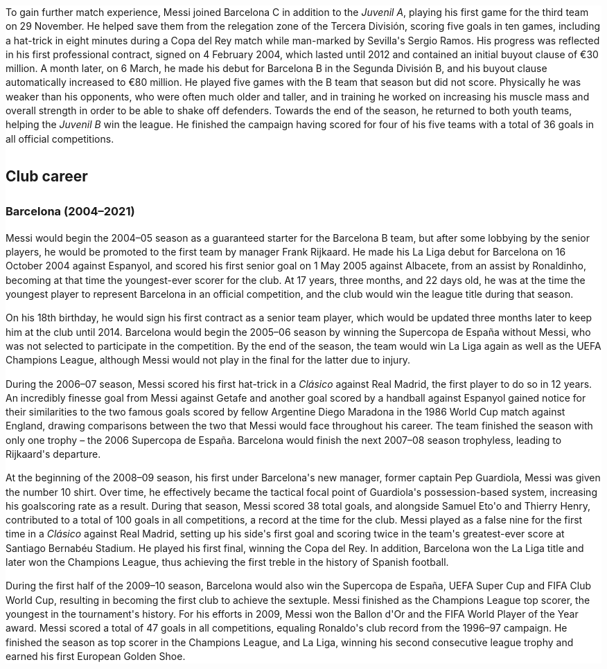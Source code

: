 To gain further match experience, Messi joined Barcelona C in addition to the *Juvenil A*, playing his first game for the third team on 29 November. He helped save them from the relegation zone of the Tercera División, scoring five goals in ten games, including a hat-trick in eight minutes during a Copa del Rey match while man-marked by Sevilla's Sergio Ramos. His progress was reflected in his first professional contract, signed on 4 February 2004, which lasted until 2012 and contained an initial buyout clause of €30 million. A month later, on 6 March, he made his debut for Barcelona B in the Segunda División B, and his buyout clause automatically increased to €80 million. He played five games with the B team that season but did not score. Physically he was weaker than his opponents, who were often much older and taller, and in training he worked on increasing his muscle mass and overall strength in order to be able to shake off defenders. Towards the end of the season, he returned to both youth teams, helping the *Juvenil B* win the league. He finished the campaign having scored for four of his five teams with a total of 36 goals in all official competitions.

Club career
-----------

### Barcelona (2004–2021\)

Messi would begin the 2004–05 season as a guaranteed starter for the Barcelona B team, but after some lobbying by the senior players, he would be promoted to the first team by manager Frank Rijkaard. He made his La Liga debut for Barcelona on 16 October 2004 against Espanyol, and scored his first senior goal on 1 May 2005 against Albacete, from an assist by Ronaldinho, becoming at that time the youngest-ever scorer for the club. At 17 years, three months, and 22 days old, he was at the time the youngest player to represent Barcelona in an official competition, and the club would win the league title during that season.

On his 18th birthday, he would sign his first contract as a senior team player, which would be updated three months later to keep him at the club until 2014\. Barcelona would begin the 2005–06 season by winning the Supercopa de España without Messi, who was not selected to participate in the competition. By the end of the season, the team would win La Liga again as well as the UEFA Champions League, although Messi would not play in the final for the latter due to injury.

During the 2006–07 season, Messi scored his first hat-trick in a *Clásico* against Real Madrid, the first player to do so in 12 years. An incredibly finesse goal from Messi against Getafe and another goal scored by a handball against Espanyol gained notice for their similarities to the two famous goals scored by fellow Argentine Diego Maradona in the 1986 World Cup match against England, drawing comparisons between the two that Messi would face throughout his career. The team finished the season with only one trophy – the 2006 Supercopa de España. Barcelona would finish the next 2007–08 season trophyless, leading to Rijkaard's departure.

At the beginning of the 2008–09 season, his first under Barcelona's new manager, former captain Pep Guardiola, Messi was given the number 10 shirt. Over time, he effectively became the tactical focal point of Guardiola's possession-based system, increasing his goalscoring rate as a result. During that season, Messi scored 38 total goals, and alongside Samuel Eto'o and Thierry Henry, contributed to a total of 100 goals in all competitions, a record at the time for the club. Messi played as a false nine for the first time in a *Clásico* against Real Madrid, setting up his side's first goal and scoring twice in the team's greatest-ever score at Santiago Bernabéu Stadium. He played his first final, winning the Copa del Rey. In addition, Barcelona won the La Liga title and later won the Champions League, thus achieving the first treble in the history of Spanish football.

During the first half of the 2009–10 season, Barcelona would also win the Supercopa de España, UEFA Super Cup and FIFA Club World Cup, resulting in becoming the first club to achieve the sextuple. Messi finished as the Champions League top scorer, the youngest in the tournament's history. For his efforts in 2009, Messi won the Ballon d'Or and the FIFA World Player of the Year award. Messi scored a total of 47 goals in all competitions, equaling Ronaldo's club record from the 1996–97 campaign. He finished the season as top scorer in the Champions League, and La Liga, winning his second consecutive league trophy and earned his first European Golden Shoe.
